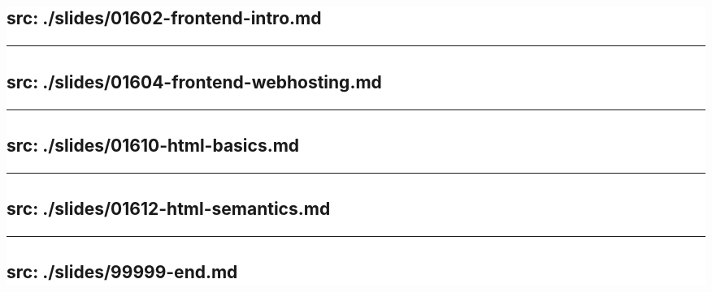 src: ./slides/01602-frontend-intro.md
---

---
src: ./slides/01604-frontend-webhosting.md
---

---
src: ./slides/01610-html-basics.md
---

---
src: ./slides/01612-html-semantics.md
---

---
src: ./slides/99999-end.md
---
